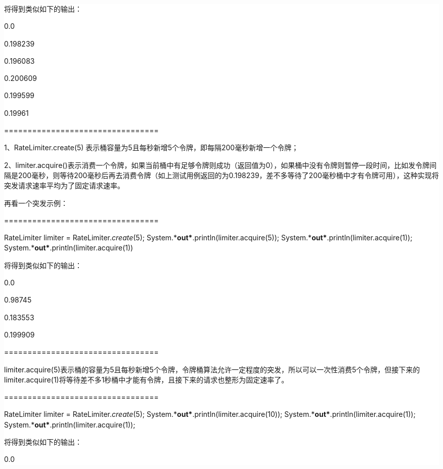  

 将得到类似如下的输出：

 0.0

 0.198239

 0.196083

 0.200609

 0.199599

 0.19961

=================================

1、RateLimiter.create(5) 表示桶容量为5且每秒新增5个令牌，即每隔200毫秒新增一个令牌；

2、limiter.acquire()表示消费一个令牌，如果当前桶中有足够令牌则成功（返回值为0），如果桶中没有令牌则暂停一段时间，比如发令牌间隔是200毫秒，则等待200毫秒后再去消费令牌（如上测试用例返回的为0.198239，差不多等待了200毫秒桶中才有令牌可用），这种实现将突发请求速率平均为了固定请求速率。

 

再看一个突发示例：

=================================

 

RateLimiter limiter = RateLimiter.*create*(5);
System.***out\***.println(limiter.acquire(5));
System.***out\***.println(limiter.acquire(1));
System.***out\***.println(limiter.acquire(1))

 

将得到类似如下的输出：

0.0

0.98745

0.183553

0.199909

=================================

limiter.acquire(5)表示桶的容量为5且每秒新增5个令牌，令牌桶算法允许一定程度的突发，所以可以一次性消费5个令牌，但接下来的limiter.acquire(1)将等待差不多1秒桶中才能有令牌，且接下来的请求也整形为固定速率了。

 

=================================

RateLimiter limiter = RateLimiter.*create*(5);
System.***out\***.println(limiter.acquire(10));
System.***out\***.println(limiter.acquire(1));
System.***out\***.println(limiter.acquire(1));

 

将得到类似如下的输出：

0.0
